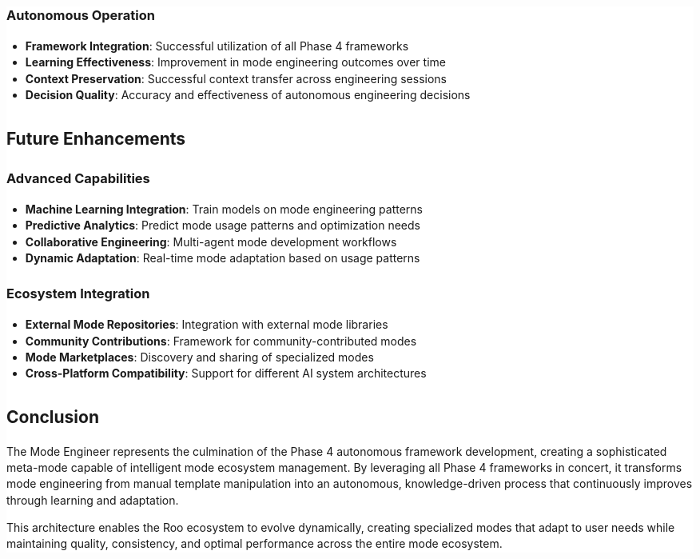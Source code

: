 ### Autonomous Operation
- **Framework Integration**: Successful utilization of all Phase 4 frameworks
- **Learning Effectiveness**: Improvement in mode engineering outcomes over time
- **Context Preservation**: Successful context transfer across engineering sessions
- **Decision Quality**: Accuracy and effectiveness of autonomous engineering decisions

## Future Enhancements

### Advanced Capabilities
- **Machine Learning Integration**: Train models on mode engineering patterns
- **Predictive Analytics**: Predict mode usage patterns and optimization needs
- **Collaborative Engineering**: Multi-agent mode development workflows
- **Dynamic Adaptation**: Real-time mode adaptation based on usage patterns

### Ecosystem Integration
- **External Mode Repositories**: Integration with external mode libraries
- **Community Contributions**: Framework for community-contributed modes
- **Mode Marketplaces**: Discovery and sharing of specialized modes
- **Cross-Platform Compatibility**: Support for different AI system architectures

## Conclusion

The Mode Engineer represents the culmination of the Phase 4 autonomous framework development, creating a sophisticated meta-mode capable of intelligent mode ecosystem management. By leveraging all Phase 4 frameworks in concert, it transforms mode engineering from manual template manipulation into an autonomous, knowledge-driven process that continuously improves through learning and adaptation.

This architecture enables the Roo ecosystem to evolve dynamically, creating specialized modes that adapt to user needs while maintaining quality, consistency, and optimal performance across the entire mode ecosystem.